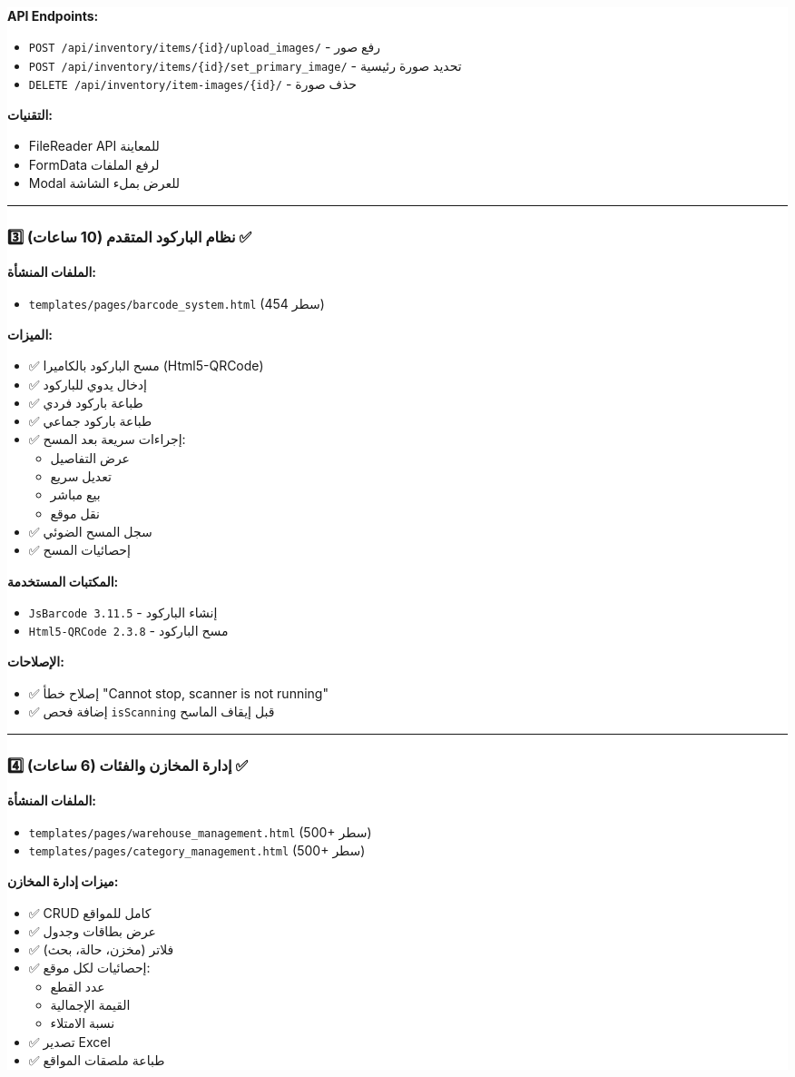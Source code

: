**API Endpoints:**
- `POST /api/inventory/items/{id}/upload_images/` - رفع صور
- `POST /api/inventory/items/{id}/set_primary_image/` - تحديد صورة رئيسية
- `DELETE /api/inventory/item-images/{id}/` - حذف صورة

**التقنيات:**
- FileReader API للمعاينة
- FormData لرفع الملفات
- Modal للعرض بملء الشاشة

---

### 3️⃣ نظام الباركود المتقدم (10 ساعات) ✅

**الملفات المنشأة:**
- `templates/pages/barcode_system.html` (454 سطر)

**الميزات:**
- ✅ مسح الباركود بالكاميرا (Html5-QRCode)
- ✅ إدخال يدوي للباركود
- ✅ طباعة باركود فردي
- ✅ طباعة باركود جماعي
- ✅ إجراءات سريعة بعد المسح:
  - عرض التفاصيل
  - تعديل سريع
  - بيع مباشر
  - نقل موقع
- ✅ سجل المسح الضوئي
- ✅ إحصائيات المسح

**المكتبات المستخدمة:**
- `JsBarcode 3.11.5` - إنشاء الباركود
- `Html5-QRCode 2.3.8` - مسح الباركود

**الإصلاحات:**
- ✅ إصلاح خطأ "Cannot stop, scanner is not running"
- ✅ إضافة فحص `isScanning` قبل إيقاف الماسح

---

### 4️⃣ إدارة المخازن والفئات (6 ساعات) ✅

**الملفات المنشأة:**
- `templates/pages/warehouse_management.html` (500+ سطر)
- `templates/pages/category_management.html` (500+ سطر)

**ميزات إدارة المخازن:**
- ✅ CRUD كامل للمواقع
- ✅ عرض بطاقات وجدول
- ✅ فلاتر (مخزن، حالة، بحث)
- ✅ إحصائيات لكل موقع:
  - عدد القطع
  - القيمة الإجمالية
  - نسبة الامتلاء
- ✅ تصدير Excel
- ✅ طباعة ملصقات المواقع
